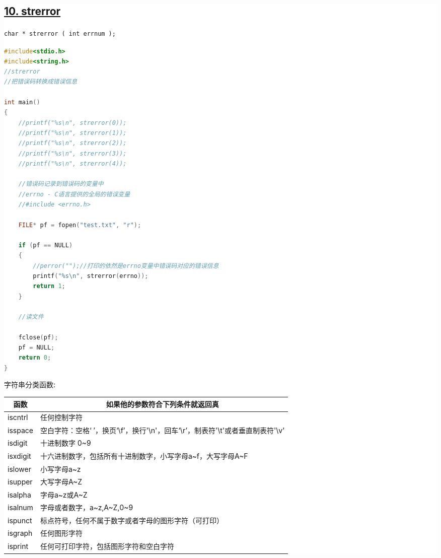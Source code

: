 ## [10. strerror](https://cplusplus.com/reference/cstring/strerror/?kw=strerror)

```
char * strerror ( int errnum );
```

```c
#include<stdio.h>
#include<string.h>
//strerror
//把错误码转换成错误信息

int main()
{
	//printf("%s\n", strerror(0));
	//printf("%s\n", strerror(1));
	//printf("%s\n", strerror(2));
	//printf("%s\n", strerror(3));
	//printf("%s\n", strerror(4));

	//错误码记录到错误码的变量中
	//errno - C语言提供的全局的错误变量
	//#include <errno.h>

	FILE* pf = fopen("test.txt", "r");

	if (pf == NULL)
	{
		//perror("");//打印的依然是errno变量中错误码对应的错误信息
		printf("%s\n", strerror(errno));
		return 1;
	}
	
	//读文件

	fclose(pf);
	pf = NULL;
	return 0;
}
```
字符串分类函数:

| 函数 | 如果他的参数符合下列条件就返回真 |
| ---- | ---- |
| iscntrl | 任何控制字符 |
| isspace | 空白字符：空格‘ ’，换页‘\f’，换行'\n'，回车‘\r’，制表符'\t'或者垂直制表符'\v' |
| isdigit | 十进制数字 0~9 |
| isxdigit| 十六进制数字，包括所有十进制数字，小写字母a~f，大写字母A~F |
| islower | 小写字母a~z |
| isupper | 大写字母A~Z |
| isalpha | 字母a~z或A~Z |
| isalnum | 字母或者数字，a~z,A~Z,0~9 |
| ispunct | 标点符号，任何不属于数字或者字母的图形字符（可打印）|
| isgraph | 任何图形字符 | 
| isprint | 任何可打印字符，包括图形字符和空白字符 |
